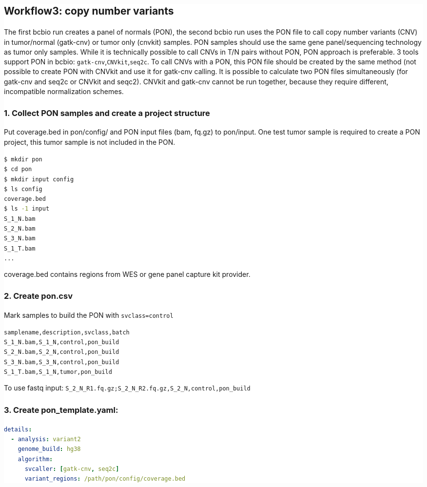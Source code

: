 ## Workflow3: copy number variants

The first bcbio run creates a panel of normals (PON), the second bcbio run uses the PON file to call copy number variants (CNV) in tumor/normal (gatk-cnv) or tumor only (cnvkit) samples.
PON samples should use the same gene panel/sequencing technology as tumor only samples.
While it is technically possible to call CNVs in T/N pairs without PON, PON approach is preferable.
3 tools support PON in bcbio: `gatk-cnv`,`CNVkit`,`seq2c`.
To call CNVs with a PON, this PON file should be created by the same method (not possible to create PON with CNVkit and use it for gatk-cnv calling.
It is possible to calculate two PON files simultaneously (for gatk-cnv and seq2c or CNVkit and seqc2).
CNVkit and gatk-cnv cannot be run together, because they require different, incompatible normalization schemes.

### 1. Collect PON samples and create a project structure
Put coverage.bed in pon/config/ and PON input files (bam, fq.gz) to pon/input.
One test tumor sample is required to create a PON project,
this tumor sample is not included in the PON.

```bash
$ mkdir pon
$ cd pon
$ mkdir input config
$ ls config
coverage.bed
$ ls -1 input
S_1_N.bam
S_2_N.bam
S_3_N.bam
S_1_T.bam
...
```

coverage.bed contains regions from WES or gene panel capture kit provider.

### 2. Create pon.csv
Mark samples to build the PON with `svclass=control`
```
samplename,description,svclass,batch
S_1_N.bam,S_1_N,control,pon_build
S_2_N.bam,S_2_N,control,pon_build
S_3_N.bam,S_3_N,control,pon_build
S_1_T.bam,S_1_N,tumor,pon_build
```
To use fastq input: `S_2_N_R1.fq.gz;S_2_N_R2.fq.gz,S_2_N,control,pon_build`

### 3. Create pon_template.yaml:
```yaml
details:
  - analysis: variant2
    genome_build: hg38
    algorithm:
      svcaller: [gatk-cnv, seq2c]
      variant_regions: /path/pon/config/coverage.bed
```
